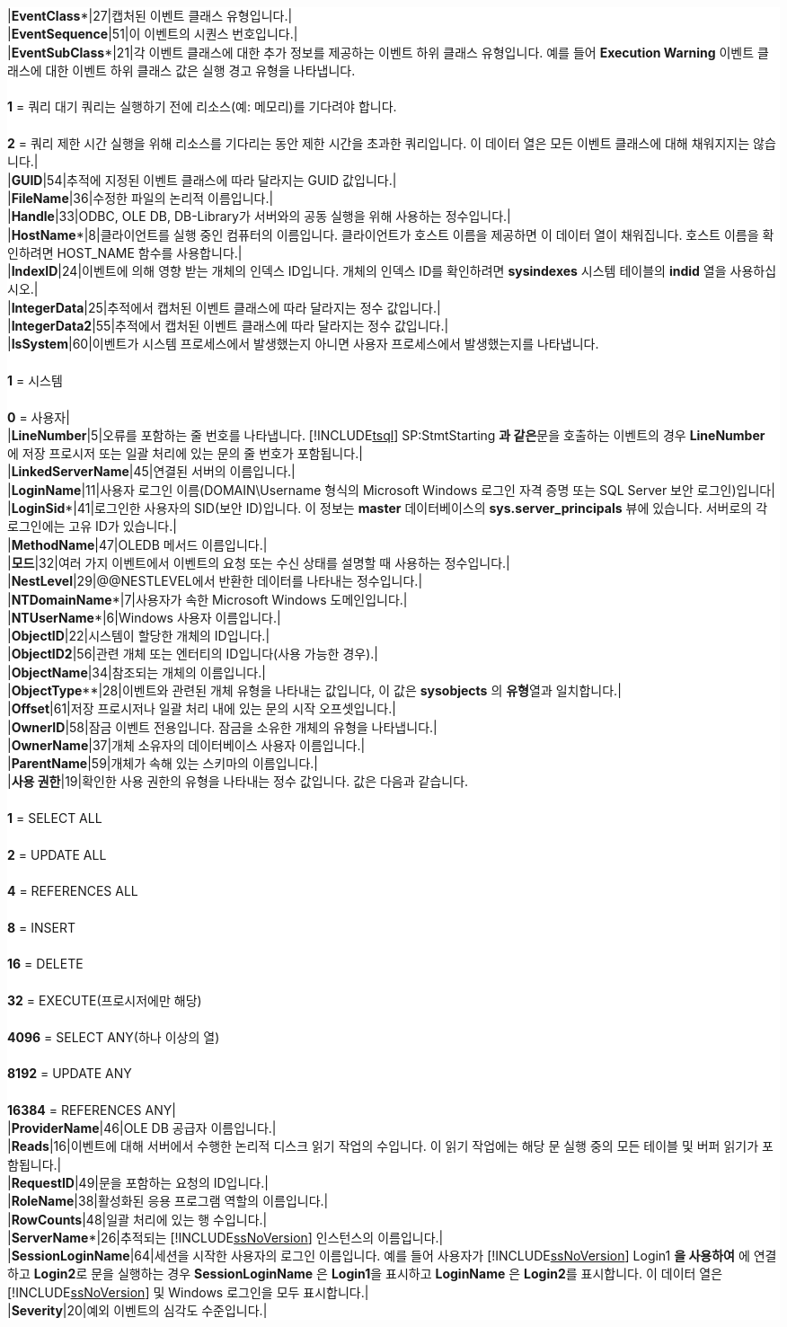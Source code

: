 |**EventClass***|27|캡처된 이벤트 클래스 유형입니다.|  
|**EventSequence**|51|이 이벤트의 시퀀스 번호입니다.|  
|**EventSubClass***|21|각 이벤트 클래스에 대한 추가 정보를 제공하는 이벤트 하위 클래스 유형입니다. 예를 들어 **Execution Warning** 이벤트 클래스에 대한 이벤트 하위 클래스 값은 실행 경고 유형을 나타냅니다.<br /><br /> **1** = 쿼리 대기 쿼리는 실행하기 전에 리소스(예: 메모리)를 기다려야 합니다.<br /><br /> **2** = 쿼리 제한 시간 실행을 위해 리소스를 기다리는 동안 제한 시간을 초과한 쿼리입니다. 이 데이터 열은 모든 이벤트 클래스에 대해 채워지지는 않습니다.|  
|**GUID**|54|추적에 지정된 이벤트 클래스에 따라 달라지는 GUID 값입니다.|  
|**FileName**|36|수정한 파일의 논리적 이름입니다.|  
|**Handle**|33|ODBC, OLE DB, DB-Library가 서버와의 공동 실행을 위해 사용하는 정수입니다.|  
|**HostName***|8|클라이언트를 실행 중인 컴퓨터의 이름입니다. 클라이언트가 호스트 이름을 제공하면 이 데이터 열이 채워집니다. 호스트 이름을 확인하려면 HOST_NAME 함수를 사용합니다.|  
|**IndexID**|24|이벤트에 의해 영향 받는 개체의 인덱스 ID입니다. 개체의 인덱스 ID를 확인하려면 **sysindexes** 시스템 테이블의 **indid** 열을 사용하십시오.|  
|**IntegerData**|25|추적에서 캡처된 이벤트 클래스에 따라 달라지는 정수 값입니다.|  
|**IntegerData2**|55|추적에서 캡처된 이벤트 클래스에 따라 달라지는 정수 값입니다.|  
|**IsSystem**|60|이벤트가 시스템 프로세스에서 발생했는지 아니면 사용자 프로세스에서 발생했는지를 나타냅니다.<br /><br /> **1** = 시스템<br /><br /> **0** = 사용자|  
|**LineNumber**|5|오류를 포함하는 줄 번호를 나타냅니다. [!INCLUDE[tsql](../../includes/tsql-md.md)] SP:StmtStarting **과 같은**문을 호출하는 이벤트의 경우 **LineNumber** 에 저장 프로시저 또는 일괄 처리에 있는 문의 줄 번호가 포함됩니다.|  
|**LinkedServerName**|45|연결된 서버의 이름입니다.|  
|**LoginName**|11|사용자 로그인 이름(DOMAIN\Username 형식의 Microsoft Windows 로그인 자격 증명 또는 SQL Server 보안 로그인)입니다|  
|**LoginSid***|41|로그인한 사용자의 SID(보안 ID)입니다. 이 정보는 **master** 데이터베이스의 **sys.server_principals** 뷰에 있습니다. 서버로의 각 로그인에는 고유 ID가 있습니다.|  
|**MethodName**|47|OLEDB 메서드 이름입니다.|  
|**모드**|32|여러 가지 이벤트에서 이벤트의 요청 또는 수신 상태를 설명할 때 사용하는 정수입니다.|  
|**NestLevel**|29|@@NESTLEVEL에서 반환한 데이터를 나타내는 정수입니다.|  
|**NTDomainName***|7|사용자가 속한 Microsoft Windows 도메인입니다.|  
|**NTUserName***|6|Windows 사용자 이름입니다.|  
|**ObjectID**|22|시스템이 할당한 개체의 ID입니다.|  
|**ObjectID2**|56|관련 개체 또는 엔터티의 ID입니다(사용 가능한 경우).|  
|**ObjectName**|34|참조되는 개체의 이름입니다.|  
|**ObjectType***\*|28|이벤트와 관련된 개체 유형을 나타내는 값입니다, 이 값은 **sysobjects** 의 **유형**열과 일치합니다.|  
|**Offset**|61|저장 프로시저나 일괄 처리 내에 있는 문의 시작 오프셋입니다.|  
|**OwnerID**|58|잠금 이벤트 전용입니다. 잠금을 소유한 개체의 유형을 나타냅니다.|  
|**OwnerName**|37|개체 소유자의 데이터베이스 사용자 이름입니다.|  
|**ParentName**|59|개체가 속해 있는 스키마의 이름입니다.|  
|**사용 권한**|19|확인한 사용 권한의 유형을 나타내는 정수 값입니다. 값은 다음과 같습니다.<br /><br /> **1** = SELECT ALL<br /><br /> **2** = UPDATE ALL<br /><br /> **4** = REFERENCES ALL<br /><br /> **8** = INSERT<br /><br /> **16** = DELETE<br /><br /> **32** = EXECUTE(프로시저에만 해당)<br /><br /> **4096** = SELECT ANY(하나 이상의 열)<br /><br /> **8192** = UPDATE ANY<br /><br /> **16384** = REFERENCES ANY|  
|**ProviderName**|46|OLE DB 공급자 이름입니다.|  
|**Reads**|16|이벤트에 대해 서버에서 수행한 논리적 디스크 읽기 작업의 수입니다. 이 읽기 작업에는 해당 문 실행 중의 모든 테이블 및 버퍼 읽기가 포함됩니다.|  
|**RequestID**|49|문을 포함하는 요청의 ID입니다.|  
|**RoleName**|38|활성화된 응용 프로그램 역할의 이름입니다.|  
|**RowCounts**|48|일괄 처리에 있는 행 수입니다.|  
|**ServerName***|26|추적되는 [!INCLUDE[ssNoVersion](../../includes/ssnoversion-md.md)] 인스턴스의 이름입니다.|  
|**SessionLoginName**|64|세션을 시작한 사용자의 로그인 이름입니다. 예를 들어 사용자가 [!INCLUDE[ssNoVersion](../../includes/ssnoversion-md.md)] Login1 **을 사용하여** 에 연결하고 **Login2**로 문을 실행하는 경우 **SessionLoginName** 은 **Login1**을 표시하고 **LoginName** 은 **Login2**를 표시합니다. 이 데이터 열은 [!INCLUDE[ssNoVersion](../../includes/ssnoversion-md.md)] 및 Windows 로그인을 모두 표시합니다.|  
|**Severity**|20|예외 이벤트의 심각도 수준입니다.|  